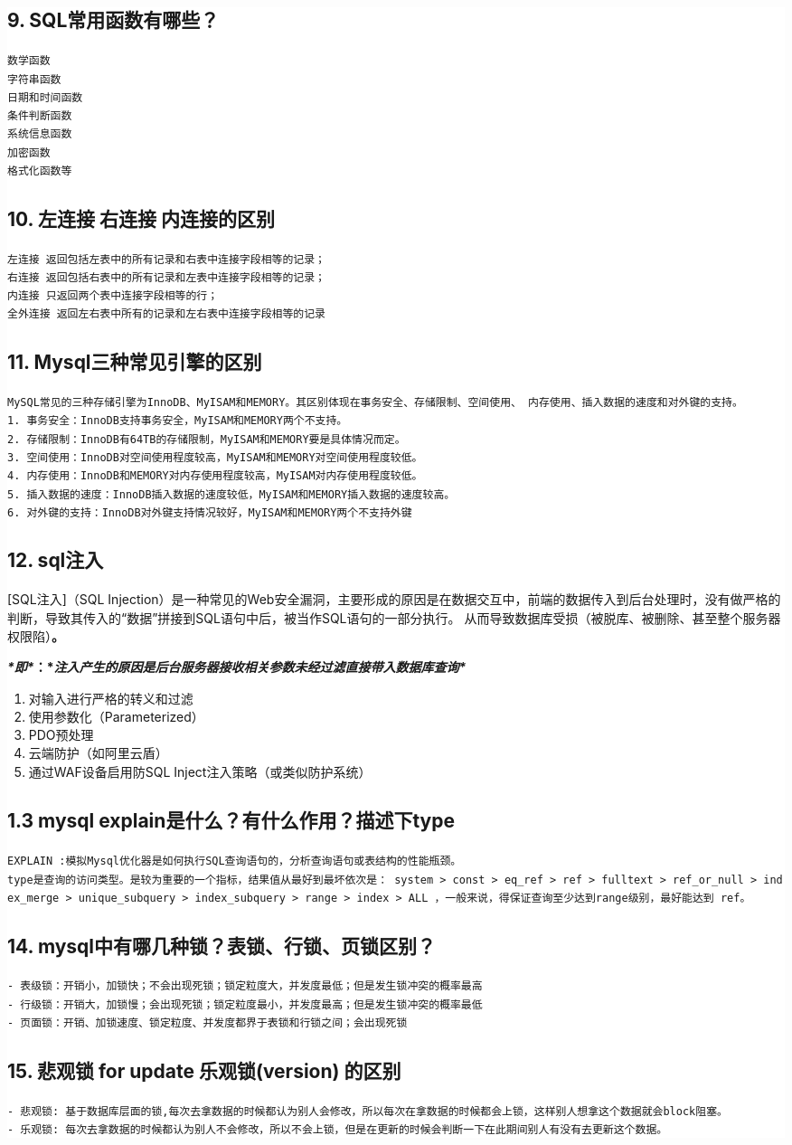 ## 9. SQL常用函数有哪些？
	数学函数
	字符串函数
	日期和时间函数
	条件判断函数
	系统信息函数
	加密函数
	格式化函数等

## 10. 左连接 右连接 内连接的区别
	左连接 返回包括左表中的所有记录和右表中连接字段相等的记录；
	右连接 返回包括右表中的所有记录和左表中连接字段相等的记录；
	内连接 只返回两个表中连接字段相等的行； 
	全外连接 返回左右表中所有的记录和左右表中连接字段相等的记录

## 11. Mysql三种常见引擎的区别
    MySQL常见的三种存储引擎为InnoDB、MyISAM和MEMORY。其区别体现在事务安全、存储限制、空间使用、 内存使用、插入数据的速度和对外键的支持。 
    1. 事务安全：InnoDB支持事务安全，MyISAM和MEMORY两个不支持。
    2. 存储限制：InnoDB有64TB的存储限制，MyISAM和MEMORY要是具体情况而定。 
    3. 空间使用：InnoDB对空间使用程度较高，MyISAM和MEMORY对空间使用程度较低。 
    4. 内存使用：InnoDB和MEMORY对内存使用程度较高，MyISAM对内存使用程度较低。 
    5. 插入数据的速度：InnoDB插入数据的速度较低，MyISAM和MEMORY插入数据的速度较高。
    6. 对外键的支持：InnoDB对外键支持情况较好，MyISAM和MEMORY两个不支持外键


## 12. sql注入
[SQL注入]（SQL Injection）是一种常见的Web安全漏洞，主要形成的原因是在数据交互中，前端的数据传入到后台处理时，没有做严格的判断，导致其传入的“数据”拼接到SQL语句中后，被当作SQL语句的一部分执行。 从而导致数据库受损（被脱库、被删除、甚至整个服务器权限陷）**。**

***\*即\**：\**注入产生的原因是后台服务器接收相关参数未经过滤直接带入数据库查询\****

1. 对输入进行严格的转义和过滤
2. 使用参数化（Parameterized）
3. PDO预处理 
4. 云端防护（如阿里云盾）
5. 通过WAF设备启用防SQL Inject注入策略（或类似防护系统）


## 1.3 mysql explain是什么？有什么作用？描述下type
	EXPLAIN :模拟Mysql优化器是如何执行SQL查询语句的，分析查询语句或表结构的性能瓶颈。
	type是查询的访问类型。是较为重要的一个指标，结果值从最好到最坏依次是： system > const > eq_ref > ref > fulltext > ref_or_null > index_merge > unique_subquery > index_subquery > range > index > ALL ，一般来说，得保证查询至少达到range级别，最好能达到 ref。
	
## 14. mysql中有哪几种锁？表锁、行锁、页锁区别？
	- 表级锁：开销小，加锁快；不会出现死锁；锁定粒度大，并发度最低；但是发生锁冲突的概率最高
	- 行级锁：开销大，加锁慢；会出现死锁；锁定粒度最小，并发度最高；但是发生锁冲突的概率最低
	- 页面锁：开销、加锁速度、锁定粒度、并发度都界于表锁和行锁之间；会出现死锁
	
## 15. 悲观锁 for update 乐观锁(version) 的区别
	- 悲观锁: 基于数据库层面的锁,每次去拿数据的时候都认为别人会修改，所以每次在拿数据的时候都会上锁，这样别人想拿这个数据就会block阻塞。
	- 乐观锁: 每次去拿数据的时候都认为别人不会修改，所以不会上锁，但是在更新的时候会判断一下在此期间别人有没有去更新这个数据。
	